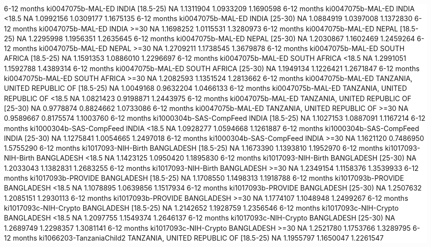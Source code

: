 6-12 months    ki0047075b-MAL-ED           INDIA                          [18.5-25)            NA                1.1311904   1.0933209   1.1690598
6-12 months    ki0047075b-MAL-ED           INDIA                          <18.5                NA                1.0992156   1.0309177   1.1675135
6-12 months    ki0047075b-MAL-ED           INDIA                          [25-30)              NA                1.0884919   1.0397008   1.1372830
6-12 months    ki0047075b-MAL-ED           INDIA                          >=30                 NA                1.1698252   1.0115531   1.3280973
6-12 months    ki0047075b-MAL-ED           NEPAL                          [18.5-25)            NA                1.2295998   1.1956351   1.2635645
6-12 months    ki0047075b-MAL-ED           NEPAL                          [25-30)              NA                1.2030867   1.1602469   1.2459264
6-12 months    ki0047075b-MAL-ED           NEPAL                          >=30                 NA                1.2709211   1.1738545   1.3679878
6-12 months    ki0047075b-MAL-ED           SOUTH AFRICA                   [18.5-25)            NA                1.1591353   1.0886010   1.2296697
6-12 months    ki0047075b-MAL-ED           SOUTH AFRICA                   <18.5                NA                1.2991051   1.1592788   1.4389314
6-12 months    ki0047075b-MAL-ED           SOUTH AFRICA                   [25-30)              NA                1.1949134   1.1226421   1.2671847
6-12 months    ki0047075b-MAL-ED           SOUTH AFRICA                   >=30                 NA                1.2082593   1.1351524   1.2813662
6-12 months    ki0047075b-MAL-ED           TANZANIA, UNITED REPUBLIC OF   [18.5-25)            NA                1.0049168   0.9632204   1.0466133
6-12 months    ki0047075b-MAL-ED           TANZANIA, UNITED REPUBLIC OF   <18.5                NA                1.0821423   0.9198871   1.2443975
6-12 months    ki0047075b-MAL-ED           TANZANIA, UNITED REPUBLIC OF   [25-30)              NA                0.9778874   0.8824662   1.0733086
6-12 months    ki0047075b-MAL-ED           TANZANIA, UNITED REPUBLIC OF   >=30                 NA                0.9589667   0.8175574   1.1003760
6-12 months    ki1000304b-SAS-CompFeed     INDIA                          [18.5-25)            NA                1.1027153   1.0887091   1.1167214
6-12 months    ki1000304b-SAS-CompFeed     INDIA                          <18.5                NA                1.0928277   1.0594668   1.1261887
6-12 months    ki1000304b-SAS-CompFeed     INDIA                          [25-30)              NA                1.1275841   1.0054665   1.2497018
6-12 months    ki1000304b-SAS-CompFeed     INDIA                          >=30                 NA                1.1621120   0.7486950   1.5755290
6-12 months    ki1017093-NIH-Birth         BANGLADESH                     [18.5-25)            NA                1.1673390   1.1393810   1.1952970
6-12 months    ki1017093-NIH-Birth         BANGLADESH                     <18.5                NA                1.1423125   1.0950420   1.1895830
6-12 months    ki1017093-NIH-Birth         BANGLADESH                     [25-30)              NA                1.2033043   1.1382831   1.2683255
6-12 months    ki1017093-NIH-Birth         BANGLADESH                     >=30                 NA                1.2349154   1.1158376   1.3539933
6-12 months    ki1017093b-PROVIDE          BANGLADESH                     [18.5-25)            NA                1.1708550   1.1498313   1.1918788
6-12 months    ki1017093b-PROVIDE          BANGLADESH                     <18.5                NA                1.1078895   1.0639856   1.1517934
6-12 months    ki1017093b-PROVIDE          BANGLADESH                     [25-30)              NA                1.2507632   1.2085151   1.2930113
6-12 months    ki1017093b-PROVIDE          BANGLADESH                     >=30                 NA                1.1774107   1.1048948   1.2499267
6-12 months    ki1017093c-NIH-Crypto       BANGLADESH                     [18.5-25)            NA                1.2142652   1.1928759   1.2356546
6-12 months    ki1017093c-NIH-Crypto       BANGLADESH                     <18.5                NA                1.2097755   1.1549374   1.2646137
6-12 months    ki1017093c-NIH-Crypto       BANGLADESH                     [25-30)              NA                1.2689749   1.2298357   1.3081141
6-12 months    ki1017093c-NIH-Crypto       BANGLADESH                     >=30                 NA                1.2521780   1.1753766   1.3289795
6-12 months    ki1066203-TanzaniaChild2    TANZANIA, UNITED REPUBLIC OF   [18.5-25)            NA                1.1955797   1.1650047   1.2261547